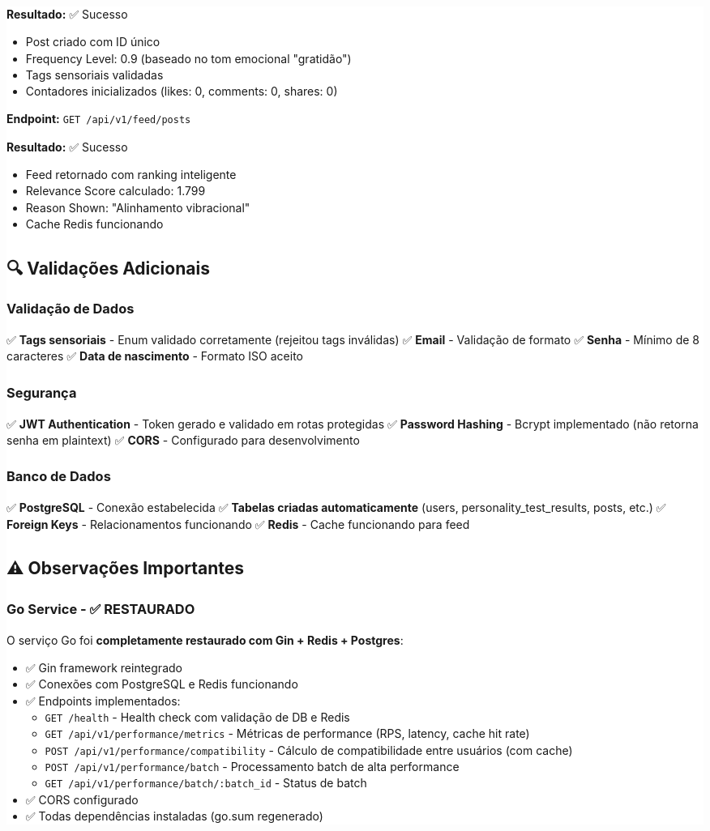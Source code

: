 **Resultado:** ✅ Sucesso
- Post criado com ID único
- Frequency Level: 0.9 (baseado no tom emocional "gratidão")
- Tags sensoriais validadas
- Contadores inicializados (likes: 0, comments: 0, shares: 0)

**Endpoint:** `GET /api/v1/feed/posts`

**Resultado:** ✅ Sucesso
- Feed retornado com ranking inteligente
- Relevance Score calculado: 1.799
- Reason Shown: "Alinhamento vibracional"
- Cache Redis funcionando

## 🔍 Validações Adicionais

### Validação de Dados

✅ **Tags sensoriais** - Enum validado corretamente (rejeitou tags inválidas)
✅ **Email** - Validação de formato
✅ **Senha** - Mínimo de 8 caracteres
✅ **Data de nascimento** - Formato ISO aceito

### Segurança

✅ **JWT Authentication** - Token gerado e validado em rotas protegidas
✅ **Password Hashing** - Bcrypt implementado (não retorna senha em plaintext)
✅ **CORS** - Configurado para desenvolvimento

### Banco de Dados

✅ **PostgreSQL** - Conexão estabelecida
✅ **Tabelas criadas automaticamente** (users, personality_test_results, posts, etc.)
✅ **Foreign Keys** - Relacionamentos funcionando
✅ **Redis** - Cache funcionando para feed

## ⚠️ Observações Importantes

### Go Service - ✅ RESTAURADO

O serviço Go foi **completamente restaurado com Gin + Redis + Postgres**:
- ✅ Gin framework reintegrado
- ✅ Conexões com PostgreSQL e Redis funcionando
- ✅ Endpoints implementados:
  - `GET /health` - Health check com validação de DB e Redis
  - `GET /api/v1/performance/metrics` - Métricas de performance (RPS, latency, cache hit rate)
  - `POST /api/v1/performance/compatibility` - Cálculo de compatibilidade entre usuários (com cache)
  - `POST /api/v1/performance/batch` - Processamento batch de alta performance
  - `GET /api/v1/performance/batch/:batch_id` - Status de batch
- ✅ CORS configurado
- ✅ Todas dependências instaladas (go.sum regenerado)
